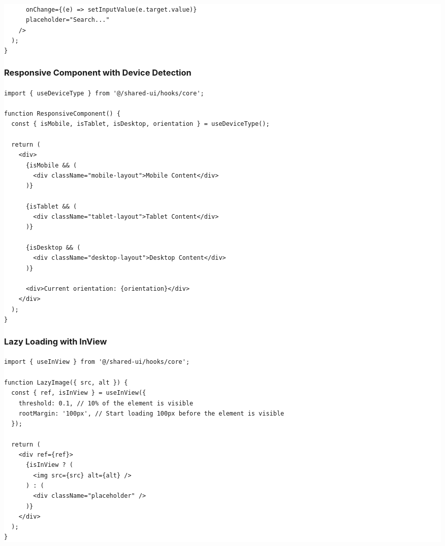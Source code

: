 ```tsx
      onChange={(e) => setInputValue(e.target.value)}
      placeholder="Search..."
    />
  );
}
```

### Responsive Component with Device Detection

```tsx
import { useDeviceType } from '@/shared-ui/hooks/core';

function ResponsiveComponent() {
  const { isMobile, isTablet, isDesktop, orientation } = useDeviceType();
  
  return (
    <div>
      {isMobile && (
        <div className="mobile-layout">Mobile Content</div>
      )}
      
      {isTablet && (
        <div className="tablet-layout">Tablet Content</div>
      )}
      
      {isDesktop && (
        <div className="desktop-layout">Desktop Content</div>
      )}
      
      <div>Current orientation: {orientation}</div>
    </div>
  );
}
```

### Lazy Loading with InView

```tsx
import { useInView } from '@/shared-ui/hooks/core';

function LazyImage({ src, alt }) {
  const { ref, isInView } = useInView({
    threshold: 0.1, // 10% of the element is visible
    rootMargin: '100px', // Start loading 100px before the element is visible
  });
  
  return (
    <div ref={ref}>
      {isInView ? (
        <img src={src} alt={alt} />
      ) : (
        <div className="placeholder" />
      )}
    </div>
  );
}
```
